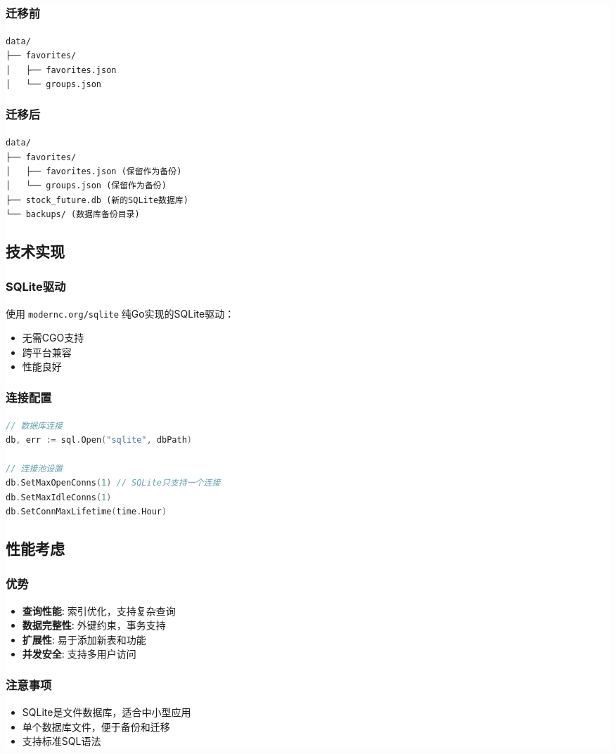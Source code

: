 ### 迁移前
```
data/
├── favorites/
│   ├── favorites.json
│   └── groups.json
```

### 迁移后
```
data/
├── favorites/
│   ├── favorites.json (保留作为备份)
│   └── groups.json (保留作为备份)
├── stock_future.db (新的SQLite数据库)
└── backups/ (数据库备份目录)
```

## 技术实现

### SQLite驱动
使用 `modernc.org/sqlite` 纯Go实现的SQLite驱动：
- 无需CGO支持
- 跨平台兼容
- 性能良好

### 连接配置
```go
// 数据库连接
db, err := sql.Open("sqlite", dbPath)

// 连接池设置
db.SetMaxOpenConns(1) // SQLite只支持一个连接
db.SetMaxIdleConns(1)
db.SetConnMaxLifetime(time.Hour)
```

## 性能考虑

### 优势
- **查询性能**: 索引优化，支持复杂查询
- **数据完整性**: 外键约束，事务支持
- **扩展性**: 易于添加新表和功能
- **并发安全**: 支持多用户访问

### 注意事项
- SQLite是文件数据库，适合中小型应用
- 单个数据库文件，便于备份和迁移
- 支持标准SQL语法
